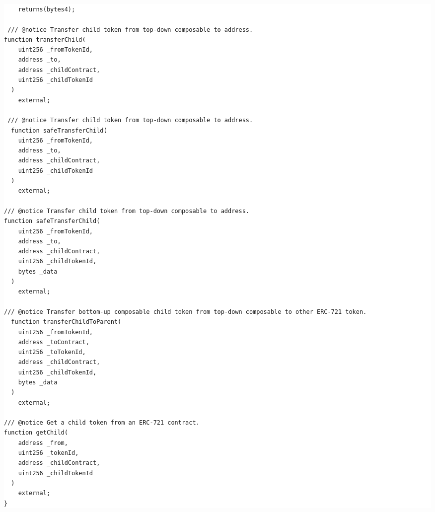```solidity
    returns(bytes4);
    
 /// @notice Transfer child token from top-down composable to address.
function transferChild(
    uint256 _fromTokenId,
    address _to, 
    address _childContract, 
    uint256 _childTokenId
  ) 
    external;
  
 /// @notice Transfer child token from top-down composable to address.
  function safeTransferChild(
    uint256 _fromTokenId,
    address _to, 
    address _childContract, 
    uint256 _childTokenId
  ) 
    external;
  
/// @notice Transfer child token from top-down composable to address.
function safeTransferChild(
    uint256 _fromTokenId,
    address _to, 
    address _childContract, 
    uint256 _childTokenId, 
    bytes _data
  ) 
    external;
  
/// @notice Transfer bottom-up composable child token from top-down composable to other ERC-721 token.
  function transferChildToParent(
    uint256 _fromTokenId, 
    address _toContract, 
    uint256 _toTokenId, 
    address _childContract, 
    uint256 _childTokenId, 
    bytes _data
  ) 
    external;
  
/// @notice Get a child token from an ERC-721 contract.
function getChild(
    address _from, 
    uint256 _tokenId, 
    address _childContract, 
    uint256 _childTokenId
  ) 
    external;
}
```
